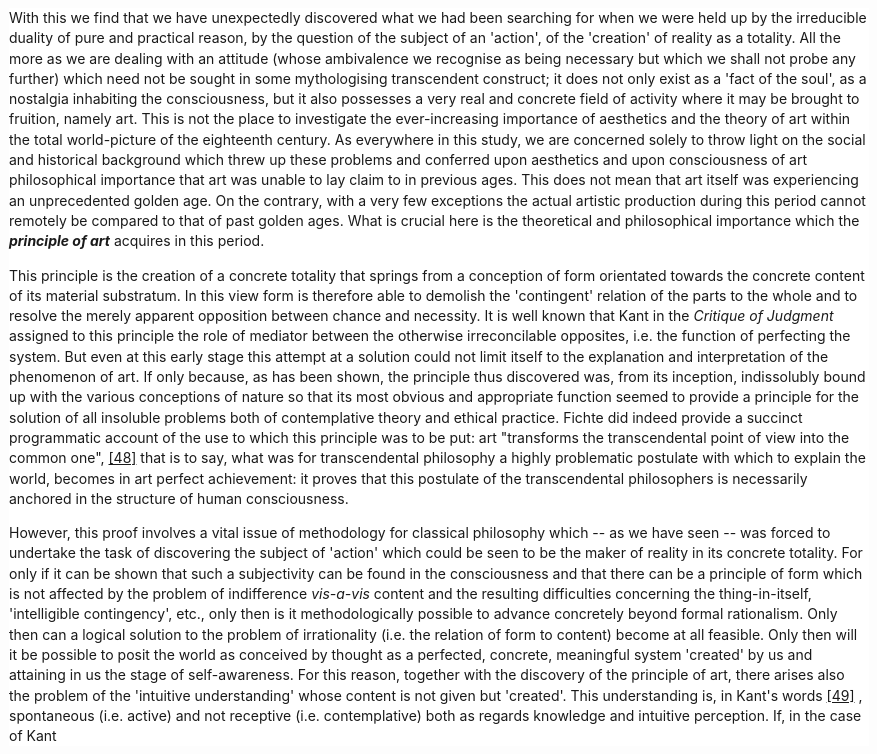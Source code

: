 With this we find that we have unexpectedly discovered what we had been
searching for when we were held up by the irreducible duality of pure
and practical reason, by the question of the subject of an 'action', of
the 'creation' of reality as a totality. All the more as we are dealing
with an attitude (whose ambivalence we recognise as being necessary but
which we shall not probe any further) which need not be sought in some
mythologising transcendent construct; it does not only exist as a 'fact
of the soul', as a nostalgia inhabiting the consciousness, but it also
possesses a very real and concrete field of activity where it may be
brought to fruition, namely art. This is not the place to investigate
the ever-increasing importance of aesthetics and the theory of art
within the total world-picture of the eighteenth century. As everywhere
in this study, we are concerned solely to throw light on the social and
historical background which threw up these problems and conferred upon
aesthetics and upon consciousness of art philosophical importance that
art was unable to lay claim to in previous ages. This does not mean that
art itself was experiencing an unprecedented golden age. On the
contrary, with a very few exceptions the actual artistic production
during this period cannot remotely be compared to that of past golden
ages. What is crucial here is the theoretical and philosophical
importance which the ***principle of art*** acquires in this period.

This principle is the creation of a concrete totality that springs from
a conception of form orientated towards the concrete content of its
material substratum. In this view form is therefore able to demolish the
'contingent' relation of the parts to the whole and to resolve the
merely apparent opposition between chance and necessity. It is well
known that Kant in the *Critique of Judgment* assigned to this principle
the role of mediator between the otherwise irreconcilable opposites,
i.e. the function of perfecting the system. But even at this early stage
this attempt at a solution could not limit itself to the explanation and
interpretation of the phenomenon of art. If only because, as has been
shown, the principle thus discovered was, from its inception,
indissolubly bound up with the various conceptions of nature so that its
most obvious and appropriate function seemed to provide a principle for
the solution of all insoluble problems both of contemplative theory and
ethical practice. Fichte did indeed provide a succinct programmatic
account of the use to which this principle was to be put: art
"transforms the transcendental point of view into the common one",
[\[48\]](#48) that is to say, what was for transcendental philosophy a
highly problematic postulate with which to explain the world, becomes in
art perfect achievement: it proves that this postulate of the
transcendental philosophers is necessarily anchored in the structure of
human consciousness.

However, this proof involves a vital issue of methodology for classical
philosophy which -- as we have seen -- was forced to undertake the task
of discovering the subject of 'action' which could be seen to be the
maker of reality in its concrete totality. For only if it can be shown
that such a subjectivity can be found in the consciousness and that
there can be a principle of form which is not affected by the problem of
indifference *vis-a-vis* content and the resulting difficulties
concerning the thing-in-itself, 'intelligible contingency', etc., only
then is it methodologically possible to advance concretely beyond formal
rationalism. Only then can a logical solution to the problem of
irrationality (i.e. the relation of form to content) become at all
feasible. Only then will it be possible to posit the world as conceived
by thought as a perfected, concrete, meaningful system 'created' by us
and attaining in us the stage of self-awareness. For this reason,
together with the discovery of the principle of art, there arises also
the problem of the 'intuitive understanding' whose content is not given
but 'created'. This understanding is, in Kant's words [\[49\]](#49) ,
spontaneous (i.e. active) and not receptive (i.e. contemplative) both as
regards knowledge and intuitive perception. If, in the case of Kant